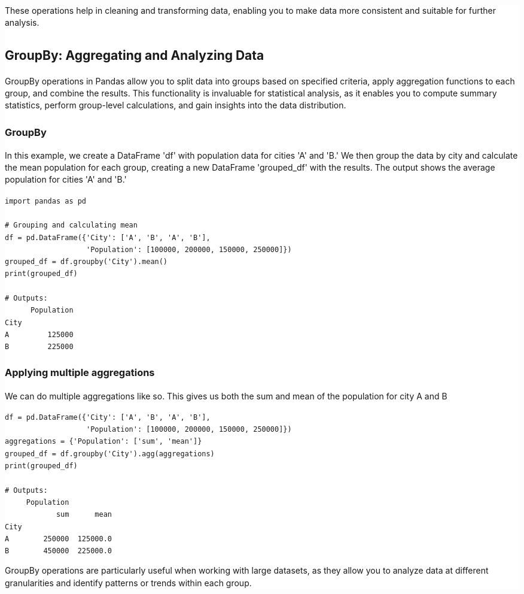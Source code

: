 ```

```

These operations help in cleaning and transforming data, enabling you to make data more consistent and suitable for further analysis.

## GroupBy: Aggregating and Analyzing Data

GroupBy operations in Pandas allow you to split data into groups based on specified criteria, apply aggregation functions to each group, and combine the results. This functionality is invaluable for statistical analysis, as it enables you to compute summary statistics, perform group-level calculations, and gain insights into the data distribution.

### GroupBy
In this example, we create a DataFrame 'df' with population data for cities 'A' and 'B.' We then group the data by city and calculate the mean population for each group, creating a new DataFrame 'grouped_df' with the results. The output shows the average population for cities 'A' and 'B.'
```
import pandas as pd

# Grouping and calculating mean
df = pd.DataFrame({'City': ['A', 'B', 'A', 'B'],
                   'Population': [100000, 200000, 150000, 250000]})
grouped_df = df.groupby('City').mean()
print(grouped_df)

# Outputs:
      Population
City            
A         125000
B         225000
```
### Applying multiple aggregations
We can do multiple aggregations like so. This gives us both the sum and mean of the population for city A and B
```
df = pd.DataFrame({'City': ['A', 'B', 'A', 'B'],
                   'Population': [100000, 200000, 150000, 250000]})
aggregations = {'Population': ['sum', 'mean']}
grouped_df = df.groupby('City').agg(aggregations)
print(grouped_df)

# Outputs:
     Population          
            sum      mean
City                     
A        250000  125000.0
B        450000  225000.0
```
GroupBy operations are particularly useful when working with large datasets, as they allow you to analyze data at different granularities and identify patterns or trends within each group.
